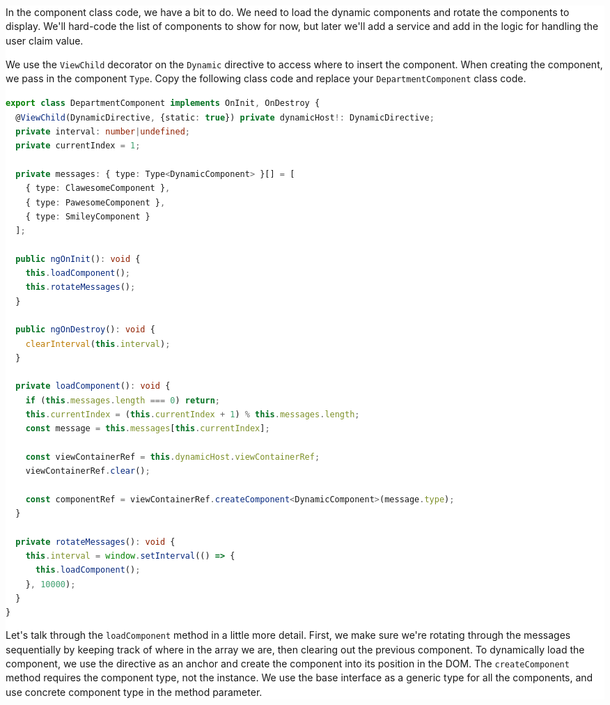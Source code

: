 In the component class code, we have a bit to do. We need to load the dynamic components and rotate the components to display. We'll hard-code the list of components to show for now, but later we'll add a service and add in the logic for handling the user claim value. 

We use the `ViewChild` decorator on the `Dynamic` directive to access where to insert the component. When creating the component, we pass in the component `Type`. Copy the following class code and replace your `DepartmentComponent` class code.

```ts
export class DepartmentComponent implements OnInit, OnDestroy {  
  @ViewChild(DynamicDirective, {static: true}) private dynamicHost!: DynamicDirective;  
  private interval: number|undefined;  
  private currentIndex = 1;  
  
  private messages: { type: Type<DynamicComponent> }[] = [  
    { type: ClawesomeComponent },  
    { type: PawesomeComponent },  
    { type: SmileyComponent }  
  ];  
  
  public ngOnInit(): void {  
    this.loadComponent();  
    this.rotateMessages();  
  }  
  
  public ngOnDestroy(): void {  
    clearInterval(this.interval);  
  }  
  
  private loadComponent(): void {  
    if (this.messages.length === 0) return;  
    this.currentIndex = (this.currentIndex + 1) % this.messages.length;  
    const message = this.messages[this.currentIndex];  
  
    const viewContainerRef = this.dynamicHost.viewContainerRef;  
    viewContainerRef.clear();  
  
    const componentRef = viewContainerRef.createComponent<DynamicComponent>(message.type);  
  }  
  
  private rotateMessages(): void {  
    this.interval = window.setInterval(() => {  
      this.loadComponent();  
    }, 10000);  
  }  
}
```

Let's talk through the `loadComponent` method in a little more detail. First, we make sure we're rotating through the messages sequentially by keeping track of where in the array we are, then clearing out the previous component. To dynamically load the component, we use the directive as an anchor and create the component into its position in the DOM. The `createComponent` method requires the component type, not the instance. We use the base interface as a generic type for all the components, and use concrete component type in the method parameter.
